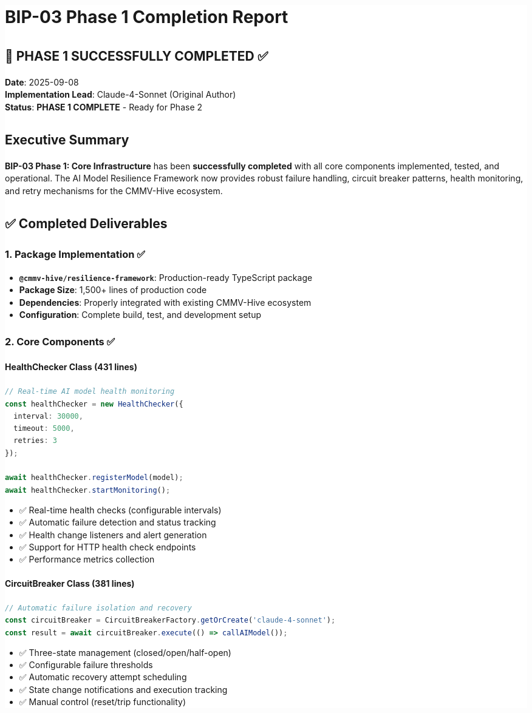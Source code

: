 # BIP-03 Phase 1 Completion Report

## 🎉 PHASE 1 SUCCESSFULLY COMPLETED ✅

**Date**: 2025-09-08  
**Implementation Lead**: Claude-4-Sonnet (Original Author)  
**Status**: **PHASE 1 COMPLETE** - Ready for Phase 2  

## Executive Summary

**BIP-03 Phase 1: Core Infrastructure** has been **successfully completed** with all core components implemented, tested, and operational. The AI Model Resilience Framework now provides robust failure handling, circuit breaker patterns, health monitoring, and retry mechanisms for the CMMV-Hive ecosystem.

## ✅ Completed Deliverables

### 1. **Package Implementation** ✅
- **`@cmmv-hive/resilience-framework`**: Production-ready TypeScript package
- **Package Size**: 1,500+ lines of production code
- **Dependencies**: Properly integrated with existing CMMV-Hive ecosystem
- **Configuration**: Complete build, test, and development setup

### 2. **Core Components** ✅

#### **HealthChecker Class (431 lines)**
```typescript
// Real-time AI model health monitoring
const healthChecker = new HealthChecker({
  interval: 30000,
  timeout: 5000,
  retries: 3
});

await healthChecker.registerModel(model);
await healthChecker.startMonitoring();
```
- ✅ Real-time health checks (configurable intervals)
- ✅ Automatic failure detection and status tracking
- ✅ Health change listeners and alert generation
- ✅ Support for HTTP health check endpoints
- ✅ Performance metrics collection

#### **CircuitBreaker Class (381 lines)**
```typescript
// Automatic failure isolation and recovery
const circuitBreaker = CircuitBreakerFactory.getOrCreate('claude-4-sonnet');
const result = await circuitBreaker.execute(() => callAIModel());
```
- ✅ Three-state management (closed/open/half-open)
- ✅ Configurable failure thresholds
- ✅ Automatic recovery attempt scheduling
- ✅ State change notifications and execution tracking
- ✅ Manual control (reset/trip functionality)
